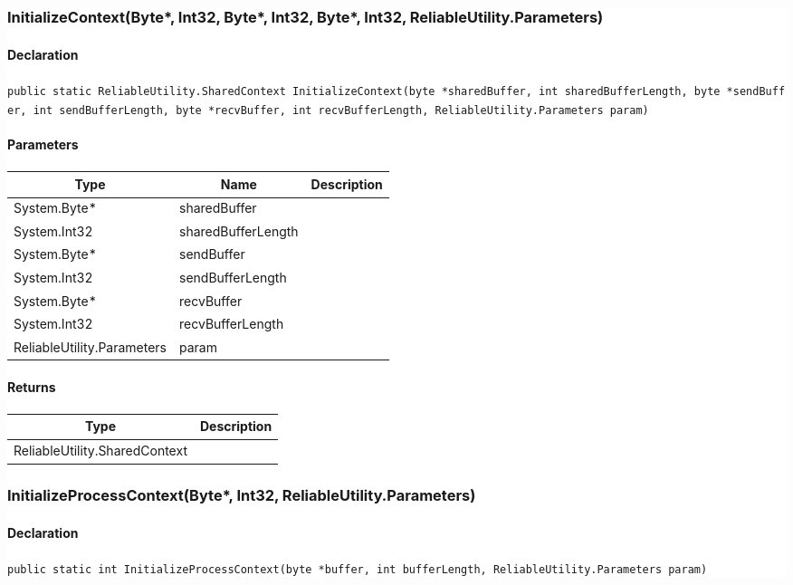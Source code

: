 ### InitializeContext(Byte\*, Int32, Byte\*, Int32, Byte\*, Int32, ReliableUtility.Parameters)

<div class="markdown level1 summary">

</div>

<div class="markdown level1 conceptual">

</div>

#### Declaration

``` lang-csharp
public static ReliableUtility.SharedContext InitializeContext(byte *sharedBuffer, int sharedBufferLength, byte *sendBuffer, int sendBufferLength, byte *recvBuffer, int recvBufferLength, ReliableUtility.Parameters param)
```

#### Parameters

| Type                       | Name               | Description |
|----------------------------|--------------------|-------------|
| System.Byte\*              | sharedBuffer       |             |
| System.Int32               | sharedBufferLength |             |
| System.Byte\*              | sendBuffer         |             |
| System.Int32               | sendBufferLength   |             |
| System.Byte\*              | recvBuffer         |             |
| System.Int32               | recvBufferLength   |             |
| ReliableUtility.Parameters | param              |             |

#### Returns

| Type                          | Description |
|-------------------------------|-------------|
| ReliableUtility.SharedContext |             |

### InitializeProcessContext(Byte\*, Int32, ReliableUtility.Parameters)

<div class="markdown level1 summary">

</div>

<div class="markdown level1 conceptual">

</div>

#### Declaration

``` lang-csharp
public static int InitializeProcessContext(byte *buffer, int bufferLength, ReliableUtility.Parameters param)
```
